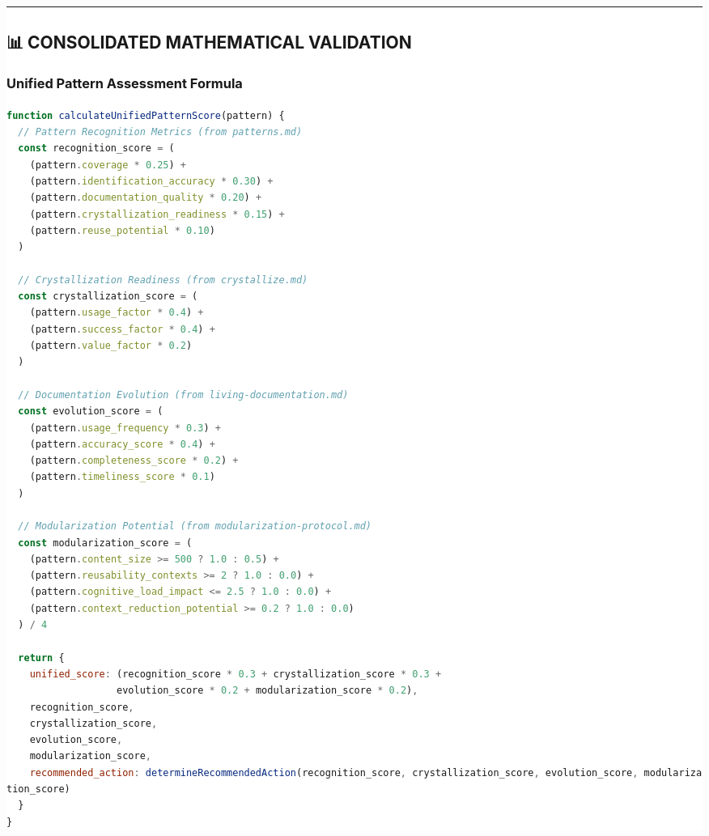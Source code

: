 ```markdown
```

---

## 📊 **CONSOLIDATED MATHEMATICAL VALIDATION**

### **Unified Pattern Assessment Formula**
```javascript
function calculateUnifiedPatternScore(pattern) {
  // Pattern Recognition Metrics (from patterns.md)
  const recognition_score = (
    (pattern.coverage * 0.25) +
    (pattern.identification_accuracy * 0.30) +
    (pattern.documentation_quality * 0.20) +
    (pattern.crystallization_readiness * 0.15) +
    (pattern.reuse_potential * 0.10)
  )
  
  // Crystallization Readiness (from crystallize.md)
  const crystallization_score = (
    (pattern.usage_factor * 0.4) + 
    (pattern.success_factor * 0.4) + 
    (pattern.value_factor * 0.2)
  )
  
  // Documentation Evolution (from living-documentation.md)
  const evolution_score = (
    (pattern.usage_frequency * 0.3) + 
    (pattern.accuracy_score * 0.4) +
    (pattern.completeness_score * 0.2) + 
    (pattern.timeliness_score * 0.1)
  )
  
  // Modularization Potential (from modularization-protocol.md)
  const modularization_score = (
    (pattern.content_size >= 500 ? 1.0 : 0.5) +
    (pattern.reusability_contexts >= 2 ? 1.0 : 0.0) +
    (pattern.cognitive_load_impact <= 2.5 ? 1.0 : 0.0) +
    (pattern.context_reduction_potential >= 0.2 ? 1.0 : 0.0)
  ) / 4
  
  return {
    unified_score: (recognition_score * 0.3 + crystallization_score * 0.3 + 
                   evolution_score * 0.2 + modularization_score * 0.2),
    recognition_score,
    crystallization_score, 
    evolution_score,
    modularization_score,
    recommended_action: determineRecommendedAction(recognition_score, crystallization_score, evolution_score, modularization_score)
  }
}
```

